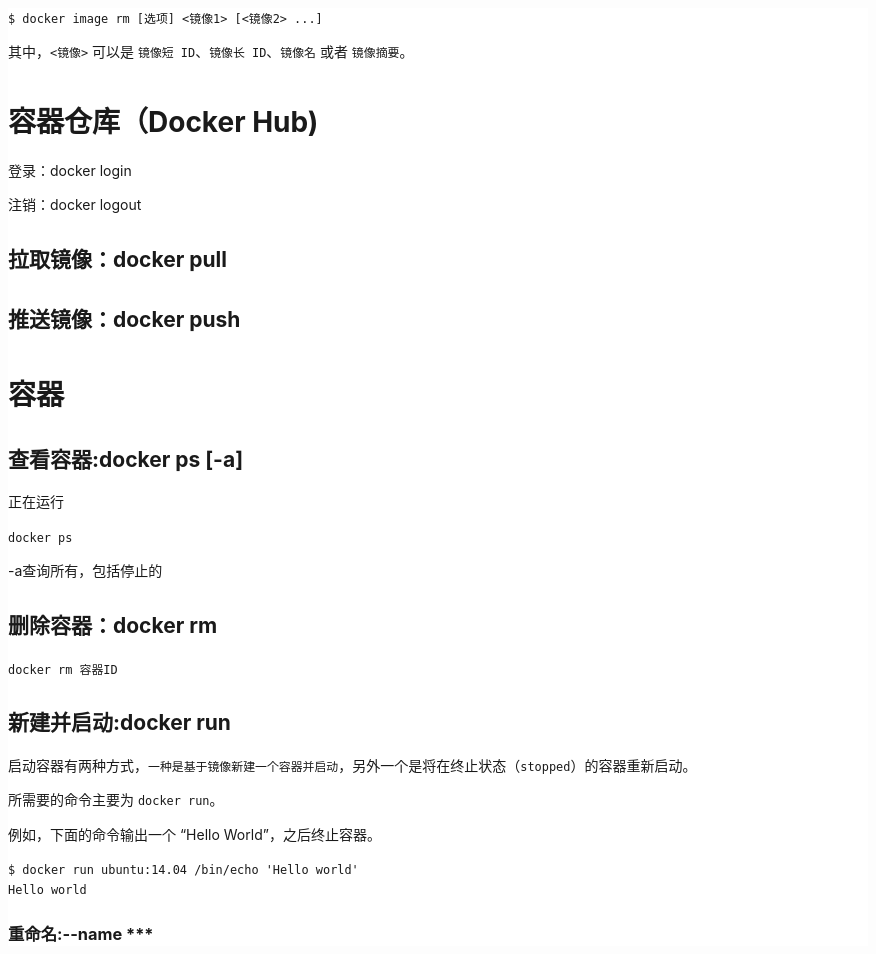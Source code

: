 ```
$ docker image rm [选项] <镜像1> [<镜像2> ...]
```

其中，`<镜像>` 可以是 `镜像短 ID`、`镜像长 ID`、`镜像名` 或者 `镜像摘要`。



# 容器仓库（Docker Hub)

登录：docker login

注销：docker logout

## 拉取镜像：docker pull

## 推送镜像：docker push

# 容器

## 查看容器:docker ps [-a]

正在运行

```
docker ps
```

-a查询所有，包括停止的



## 删除容器：docker rm

```
docker rm 容器ID
```



## 新建并启动:docker run

启动容器有两种方式，`一种是基于镜像新建一个容器并启动`，另外一个是将在终止状态（`stopped`）的容器重新启动。

所需要的命令主要为 `docker run`。

例如，下面的命令输出一个 “Hello World”，之后终止容器。

```
$ docker run ubuntu:14.04 /bin/echo 'Hello world'
Hello world
```

### 重命名:--name ***
